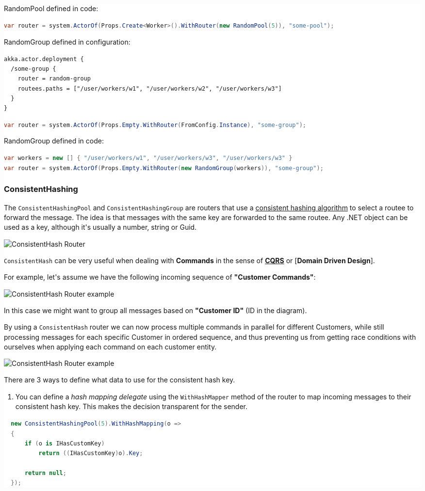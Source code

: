 RandomPool defined in code:

```cs
var router = system.ActorOf(Props.Create<Worker>().WithRouter(new RandomPool(5)), "some-pool");
```

RandomGroup defined in configuration:

```hocon
akka.actor.deployment {
  /some-group {
    router = random-group
    routees.paths = ["/user/workers/w1", "/user/workers/w2", "/user/workers/w3"]
  }
}
```
```cs
var router = system.ActorOf(Props.Empty.WithRouter(FromConfig.Instance), "some-group");
```

RandomGroup defined in code:

```cs
var workers = new [] { "/user/workers/w1", "/user/workers/w3", "/user/workers/w3" }
var router = system.ActorOf(Props.Empty.WithRouter(new RandomGroup(workers)), "some-group");
```

### ConsistentHashing

The `ConsistentHashingPool` and `ConsistentHashingGroup` are routers that use a [consistent hashing algorithm](http://en.wikipedia.org/wiki/Consistent_hashing) to select a routee to forward the message. The idea is that messages with the same key are forwarded to the same routee. Any .NET object can be used as a key, although it's usually a number, string or Guid.

![ConsistentHash Router](../images/ConsistentHashRouter.png)

`ConsistentHash` can be very useful when dealing with **Commands** in the sense of [**CQRS**](http://en.wikipedia.org/wiki/Command%E2%80%93query_separation#Command_Query_Responsibility_Segregation) or [**Domain Driven Design**].

For example, let's assume we have the following incoming sequence of **"Customer Commands"**:

![ConsistentHash Router example](../images/ConsistentHash1.png)

In this case we might want to group all messages based on **"Customer ID"** (ID in the diagram).

By using a `ConsistentHash` router we can now process multiple commands in parallel for different Customers, while still processing messages for each specific Customer in ordered sequence, and thus preventing us from getting race conditions with ourselves when applying each command on each customer entity.

![ConsistentHash Router example](../images/ConsistentHash2.png)

There are 3 ways to define what data to use for the consistent hash key.

1. You can define a *hash mapping delegate* using the `WithHashMapper` method of the router to map incoming messages to their consistent hash key. This makes the decision transparent for the sender.
```cs
  new ConsistentHashingPool(5).WithHashMapping(o =>
  {
      if (o is IHasCustomKey)
          return ((IHasCustomKey)o).Key;

      return null;
  });
```
